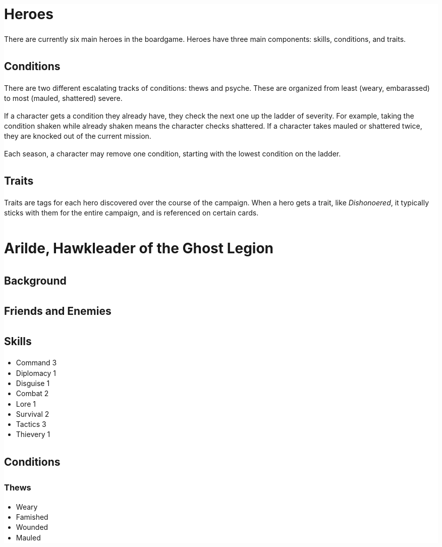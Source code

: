 # Heroes

There are currently six main heroes in the boardgame. Heroes have three main components: skills, conditions, and traits.

## Conditions

There are two different escalating tracks of conditions: thews and psyche. These are organized from least (weary, embarassed) to most (mauled, shattered) severe.

If a character gets a condition they already have, they check the next one up the ladder of severity. For example, taking the condition shaken while already shaken means the character checks shattered. If a character takes mauled or shattered twice, they are knocked out of the current mission.

Each season, a character may remove one condition, starting with the lowest condition on the ladder.

## Traits

Traits are tags for each hero discovered over the course of the campaign. When a hero gets a trait, like *Dishonoered*, it typically sticks with them for the entire campaign, and is referenced on certain cards.

# Arilde, Hawkleader of the Ghost Legion

## Background

## Friends and Enemies

## Skills

- Command 3
- Diplomacy 1
- Disguise 1
- Combat 2
- Lore 1
- Survival 2
- Tactics 3
- Thievery 1

## Conditions

### Thews

- Weary
- Famished
- Wounded
- Mauled
